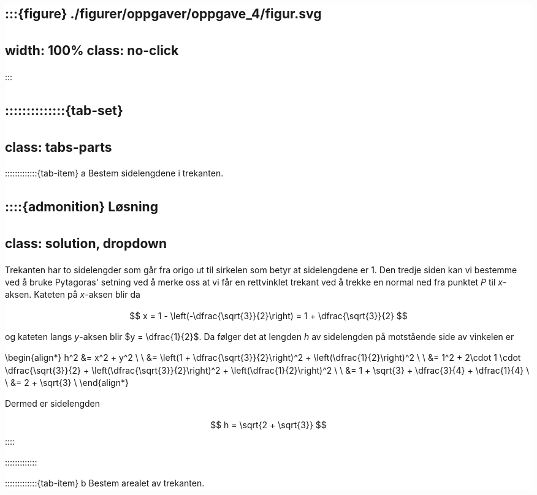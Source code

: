 :::{figure} ./figurer/oppgaver/oppgave_4/figur.svg
---
width: 100%
class: no-click
---
:::

::::::::::::::{tab-set}
---
class: tabs-parts
---
:::::::::::::{tab-item} a
Bestem sidelengdene i trekanten.


::::{admonition} Løsning
---
class: solution, dropdown
---
Trekanten har to sidelengder som går fra origo ut til sirkelen som betyr at sidelengdene er $1$. Den tredje siden kan vi bestemme ved å bruke Pytagoras' setning ved å merke oss at vi får en rettvinklet trekant ved å trekke en normal ned fra punktet $P$ til $x$-aksen. Kateten på $x$-aksen blir da 

$$
x = 1 - \left(-\dfrac{\sqrt{3}}{2}\right) = 1 + \dfrac{\sqrt{3}}{2}
$$

og kateten langs $y$-aksen blir $y = \dfrac{1}{2}$. Da følger det at lengden $h$ av sidelengden på motstående side av vinkelen er 

\begin{align*}
    h^2 &= x^2 + y^2 \\ 
    \\
    &= \left(1 + \dfrac{\sqrt{3}}{2}\right)^2 + \left(\dfrac{1}{2}\right)^2 \\
    \\
    &= 1^2 + 2\cdot 1 \cdot \dfrac{\sqrt{3}}{2} + \left(\dfrac{\sqrt{3}}{2}\right)^2 + \left(\dfrac{1}{2}\right)^2 \\
    \\
    &= 1 + \sqrt{3} + \dfrac{3}{4} + \dfrac{1}{4} \\
    \\
    &= 2 + \sqrt{3} \\
\end{align*}

Dermed er sidelengden 

$$
h = \sqrt{2 + \sqrt{3}}
$$
::::

:::::::::::::


:::::::::::::{tab-item} b
Bestem arealet av trekanten.
